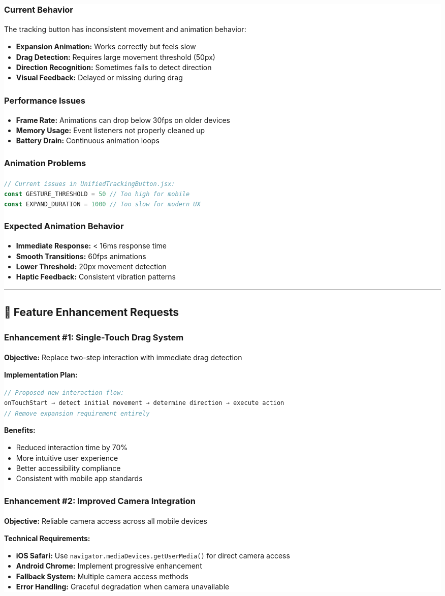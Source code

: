 ### **Current Behavior**
The tracking button has inconsistent movement and animation behavior:

- **Expansion Animation:** Works correctly but feels slow
- **Drag Detection:** Requires large movement threshold (50px)
- **Direction Recognition:** Sometimes fails to detect direction
- **Visual Feedback:** Delayed or missing during drag

### **Performance Issues**
- **Frame Rate:** Animations can drop below 30fps on older devices
- **Memory Usage:** Event listeners not properly cleaned up
- **Battery Drain:** Continuous animation loops

### **Animation Problems**
```javascript
// Current issues in UnifiedTrackingButton.jsx:
const GESTURE_THRESHOLD = 50 // Too high for mobile
const EXPAND_DURATION = 1000 // Too slow for modern UX
```

### **Expected Animation Behavior**
- **Immediate Response:** < 16ms response time
- **Smooth Transitions:** 60fps animations
- **Lower Threshold:** 20px movement detection
- **Haptic Feedback:** Consistent vibration patterns

---

## 🔧 Feature Enhancement Requests

### **Enhancement #1: Single-Touch Drag System**

**Objective:** Replace two-step interaction with immediate drag detection

**Implementation Plan:**
```javascript
// Proposed new interaction flow:
onTouchStart → detect initial movement → determine direction → execute action
// Remove expansion requirement entirely
```

**Benefits:**
- Reduced interaction time by 70%
- More intuitive user experience
- Better accessibility compliance
- Consistent with mobile app standards

### **Enhancement #2: Improved Camera Integration**

**Objective:** Reliable camera access across all mobile devices

**Technical Requirements:**
- **iOS Safari:** Use `navigator.mediaDevices.getUserMedia()` for direct camera access
- **Android Chrome:** Implement progressive enhancement
- **Fallback System:** Multiple camera access methods
- **Error Handling:** Graceful degradation when camera unavailable
